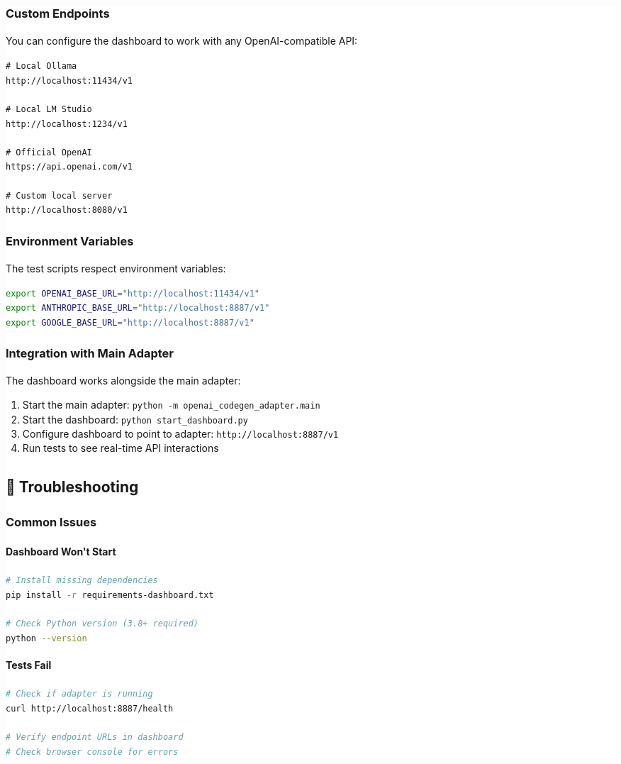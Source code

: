 ### Custom Endpoints
You can configure the dashboard to work with any OpenAI-compatible API:

```
# Local Ollama
http://localhost:11434/v1

# Local LM Studio  
http://localhost:1234/v1

# Official OpenAI
https://api.openai.com/v1

# Custom local server
http://localhost:8080/v1
```

### Environment Variables
The test scripts respect environment variables:

```bash
export OPENAI_BASE_URL="http://localhost:11434/v1"
export ANTHROPIC_BASE_URL="http://localhost:8887/v1"
export GOOGLE_BASE_URL="http://localhost:8887/v1"
```

### Integration with Main Adapter
The dashboard works alongside the main adapter:

1. Start the main adapter: `python -m openai_codegen_adapter.main`
2. Start the dashboard: `python start_dashboard.py`
3. Configure dashboard to point to adapter: `http://localhost:8887/v1`
4. Run tests to see real-time API interactions

## 🚨 Troubleshooting

### Common Issues

#### Dashboard Won't Start
```bash
# Install missing dependencies
pip install -r requirements-dashboard.txt

# Check Python version (3.8+ required)
python --version
```

#### Tests Fail
```bash
# Check if adapter is running
curl http://localhost:8887/health

# Verify endpoint URLs in dashboard
# Check browser console for errors
```
